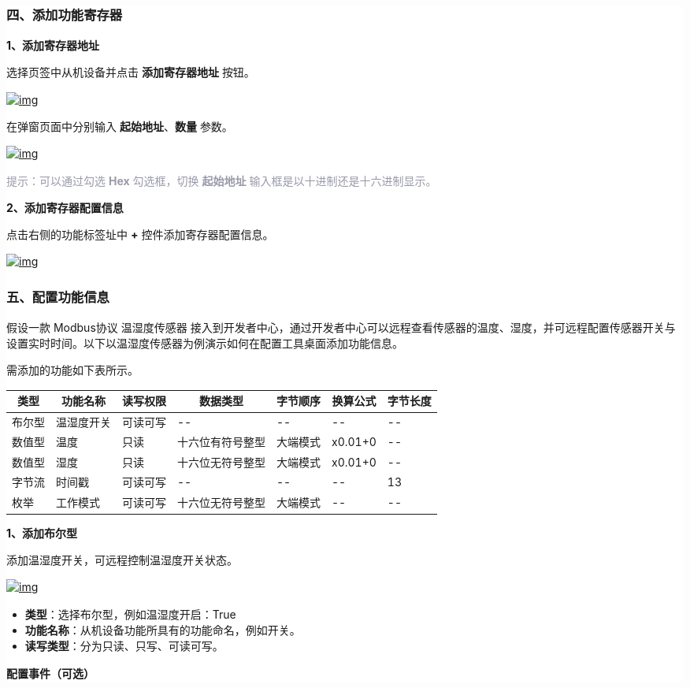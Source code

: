 ### __四、添加功能寄存器__


__1、添加寄存器地址__

选择页签中从机设备并点击 __添加寄存器地址__ 按钮。

<a data-fancybox title="img" href="/zh/deviceDevelop/develop/DTU_Modbus/Example-08.png">![img](/zh/deviceDevelop/develop/DTU_Modbus/Example-08.png)</a>


在弹窗页面中分别输入 __起始地址__、__数量__ 参数。

<a data-fancybox title="img" href="/zh/deviceDevelop/develop/DTU_Modbus/Example-09.png">![img](/zh/deviceDevelop/develop/DTU_Modbus/Example-09.png)</a>

<span style='color:#999AAA'>提示：可以通过勾选 __Hex__ 勾选框，切换 __起始地址__ 输入框是以十进制还是十六进制显示。</span>


__2、添加寄存器配置信息__


点击右侧的功能标签址中 __+__ 控件添加寄存器配置信息。


<a data-fancybox title="img" href="/zh/deviceDevelop/develop/DTU_Modbus/Example-10.png">![img](/zh/deviceDevelop/develop/DTU_Modbus/Example-10.png)</a>

### __五、配置功能信息__

假设一款 Modbus协议 温湿度传感器 接入到开发者中心，通过开发者中心可以远程查看传感器的温度、湿度，并可远程配置传感器开关与设置实时时间。以下以温湿度传感器为例演示如何在配置工具桌面添加功能信息。

需添加的功能如下表所示。

| 类型   | 功能名称   | 读写权限 | 数据类型         | 字节顺序 | 换算公式 | 字节长度 |
| ------ | ---------- | -------- | ---------------- | -------- | -------- | -------- |
| 布尔型 | 温湿度开关 | 可读可写 | --               | --       | --       | --       |
| 数值型 | 温度       | 只读     | 十六位有符号整型 | 大端模式 | x0.01+0  | --       |
| 数值型 | 湿度       | 只读     | 十六位无符号整型 | 大端模式 | x0.01+0  | --       |
| 字节流 | 时间戳     | 可读可写 | --               | --       | --       | 13       |
| 枚举   | 工作模式   | 可读可写 | 十六位无符号整型 | 大端模式 | --       | --       |


__1、添加布尔型__

添加温湿度开关，可远程控制温湿度开关状态。

<a data-fancybox title="img" href="/zh/deviceDevelop/develop/DTU_Modbus/Example-11.png">![img](/zh/deviceDevelop/develop/DTU_Modbus/Example-11.png)</a>

* __类型__：选择布尔型，例如温湿度开启：True
* __功能名称__：从机设备功能所具有的功能命名，例如开关。
* __读写类型__：分为只读、只写、可读可写。

**配置事件（可选）** <br>
